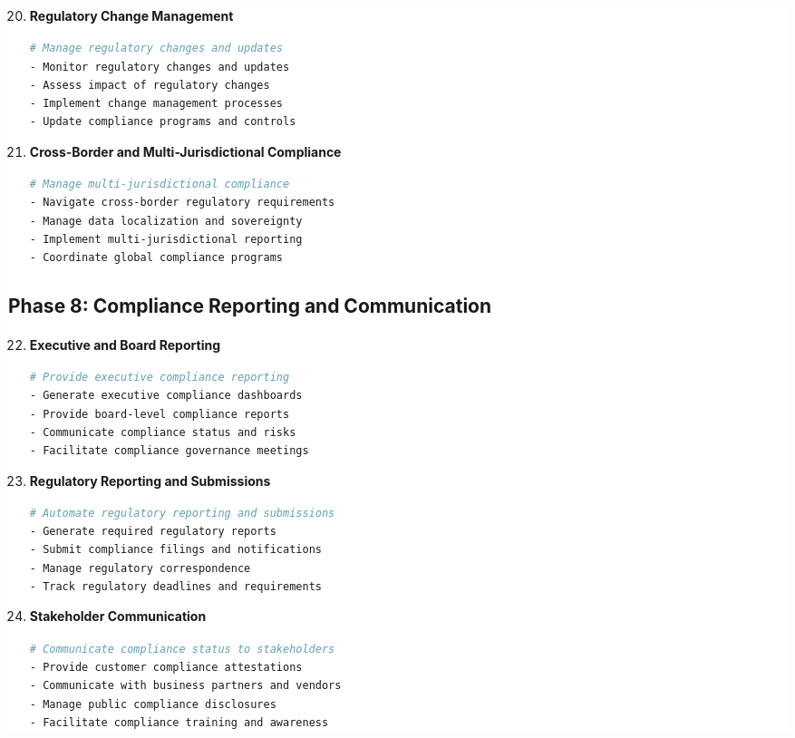 20. **Regulatory Change Management**
    ```bash
    # Manage regulatory changes and updates
    - Monitor regulatory changes and updates
    - Assess impact of regulatory changes
    - Implement change management processes
    - Update compliance programs and controls
    ```

21. **Cross-Border and Multi-Jurisdictional Compliance**
    ```bash
    # Manage multi-jurisdictional compliance
    - Navigate cross-border regulatory requirements
    - Manage data localization and sovereignty
    - Implement multi-jurisdictional reporting
    - Coordinate global compliance programs
    ```

## Phase 8: Compliance Reporting and Communication

22. **Executive and Board Reporting**
    ```bash
    # Provide executive compliance reporting
    - Generate executive compliance dashboards
    - Provide board-level compliance reports
    - Communicate compliance status and risks
    - Facilitate compliance governance meetings
    ```

23. **Regulatory Reporting and Submissions**
    ```bash
    # Automate regulatory reporting and submissions
    - Generate required regulatory reports
    - Submit compliance filings and notifications
    - Manage regulatory correspondence
    - Track regulatory deadlines and requirements
    ```

24. **Stakeholder Communication**
    ```bash
    # Communicate compliance status to stakeholders
    - Provide customer compliance attestations
    - Communicate with business partners and vendors
    - Manage public compliance disclosures
    - Facilitate compliance training and awareness
    ```
